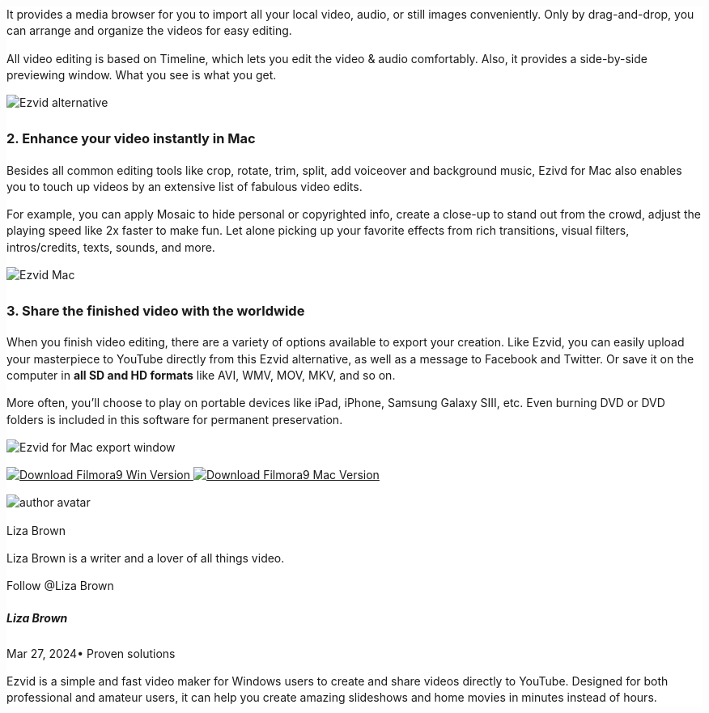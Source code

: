 It provides a media browser for you to import all your local video, audio, or still images conveniently. Only by drag-and-drop, you can arrange and organize the videos for easy editing.

All video editing is based on Timeline, which lets you edit the video & audio comfortably. Also, it provides a side-by-side previewing window. What you see is what you get.

![Ezvid alternative](https://images.wondershare.com/filmora/guide/editing-interface-mac-filmora9.png)

###

### 2\. Enhance your video instantly in Mac

Besides all common editing tools like crop, rotate, trim, split, add voiceover and background music, Ezivd for Mac also enables you to touch up videos by an extensive list of fabulous video edits.

For example, you can apply Mosaic to hide personal or copyrighted info, create a close-up to stand out from the crowd, adjust the playing speed like 2x faster to make fun. Let alone picking up your favorite effects from rich transitions, visual filters, intros/credits, texts, sounds, and more.

![Ezvid Mac](https://images.wondershare.com/filmora/guide/filmora-mac-enhance-color.jpg)

###

### 3\. Share the finished video with the worldwide

When you finish video editing, there are a variety of options available to export your creation. Like Ezvid, you can easily upload your masterpiece to YouTube directly from this Ezvid alternative, as well as a message to Facebook and Twitter. Or save it on the computer in **all SD and HD formats** like AVI, WMV, MOV, MKV, and so on.

More often, you’ll choose to play on portable devices like iPad, iPhone, Samsung Galaxy SIII, etc. Even burning DVD or DVD folders is included in this software for permanent preservation.

![Ezvid for Mac export window](https://images.wondershare.com/filmora/article-images/filmora9-mac-export-options.jpg)

[![Download Filmora9 Win Version](https://images.wondershare.com/filmora/guide/download-btn-win.jpg) ](https://tools.techidaily.com/wondershare/filmora/download/) [![Download Filmora9 Mac Version](https://images.wondershare.com/filmora/guide/download-btn-mac.jpg) ](https://download.wondershare.com/filmora9-mac%5Ffull718.dmg)

![author avatar](https://lh5.googleusercontent.com/-AIMmjowaFs4/AAAAAAAAAAI/AAAAAAAAABc/Y5UmwDaI7HU/s250-c-k/photo.jpg)

Liza Brown

Liza Brown is a writer and a lover of all things video.

Follow @Liza Brown

##### Liza Brown

 Mar 27, 2024• Proven solutions

Ezvid is a simple and fast video maker for Windows users to create and share videos directly to YouTube. Designed for both professional and amateur users, it can help you create amazing slideshows and home movies in minutes instead of hours.
